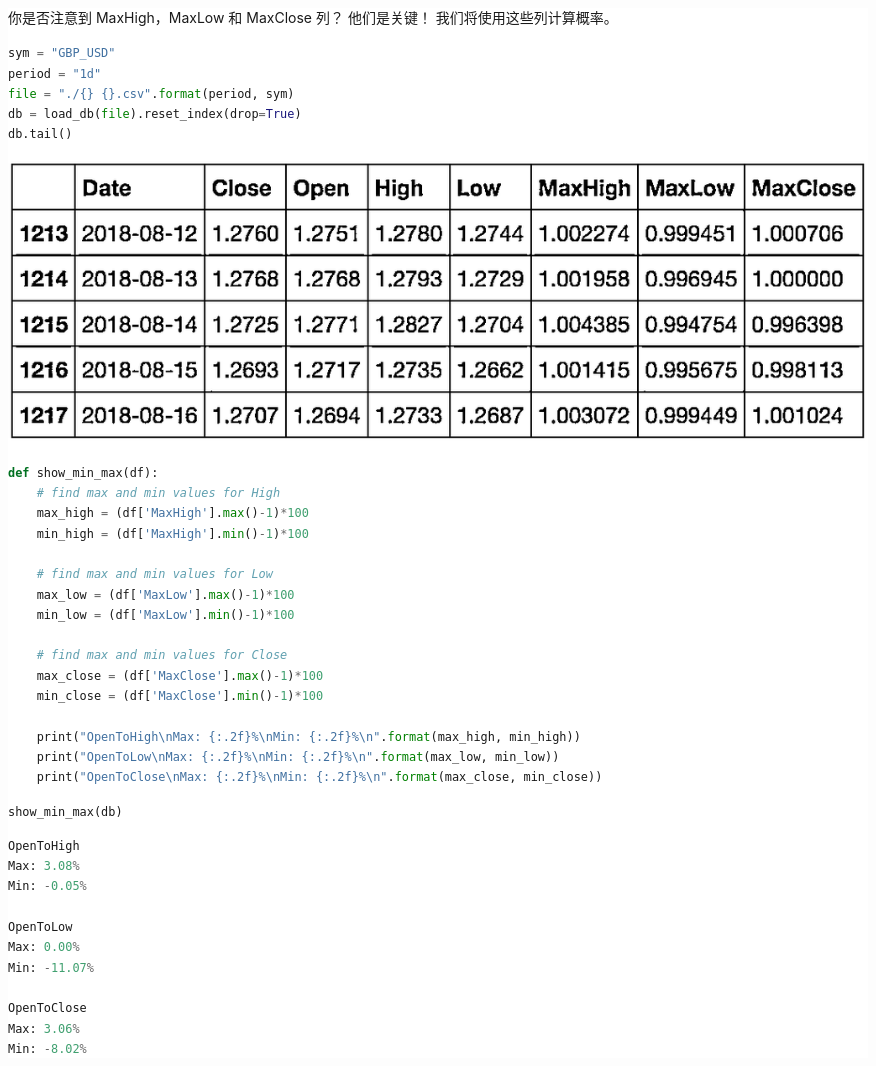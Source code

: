 你是否注意到 MaxHigh，MaxLow 和 MaxClose 列？ 他们是关键！ 我们将使用这些列计算概率。

```py
sym = "GBP_USD"
period = "1d"
file = "./{} {}.csv".format(period, sym)
db = load_db(file).reset_index(drop=True)
db.tail()
```

![](img/682c1256c1b7ee64d6c8b275e9597d99.png)

```py
def show_min_max(df):
    # find max and min values for High
    max_high = (df['MaxHigh'].max()-1)*100
    min_high = (df['MaxHigh'].min()-1)*100

    # find max and min values for Low
    max_low = (df['MaxLow'].max()-1)*100
    min_low = (df['MaxLow'].min()-1)*100

    # find max and min values for Close
    max_close = (df['MaxClose'].max()-1)*100
    min_close = (df['MaxClose'].min()-1)*100

    print("OpenToHigh\nMax: {:.2f}%\nMin: {:.2f}%\n".format(max_high, min_high))
    print("OpenToLow\nMax: {:.2f}%\nMin: {:.2f}%\n".format(max_low, min_low))
    print("OpenToClose\nMax: {:.2f}%\nMin: {:.2f}%\n".format(max_close, min_close))
```

```py
show_min_max(db)
```

```py
OpenToHigh
Max: 3.08%
Min: -0.05%

OpenToLow
Max: 0.00%
Min: -11.07%

OpenToClose
Max: 3.06%
Min: -8.02%
```
